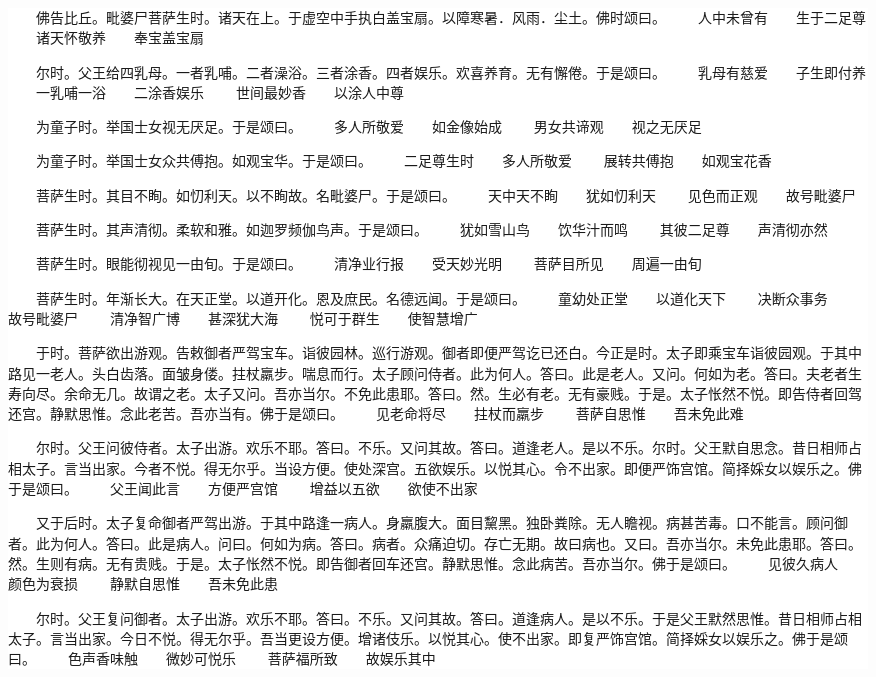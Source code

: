 　　佛告比丘。毗婆尸菩萨生时。诸天在上。于虚空中手执白盖宝扇。以障寒暑．风雨．尘土。佛时颂曰。
　　人中未曾有　　生于二足尊
　　诸天怀敬养　　奉宝盖宝扇

　　尔时。父王给四乳母。一者乳哺。二者澡浴。三者涂香。四者娱乐。欢喜养育。无有懈倦。于是颂曰。
　　乳母有慈爱　　子生即付养
　　一乳哺一浴　　二涂香娱乐
　　世间最妙香　　以涂人中尊

　　为童子时。举国士女视无厌足。于是颂曰。
　　多人所敬爱　　如金像始成
　　男女共谛观　　视之无厌足

　　为童子时。举国士女众共傅抱。如观宝华。于是颂曰。
　　二足尊生时　　多人所敬爱
　　展转共傅抱　　如观宝花香

　　菩萨生时。其目不眴。如忉利天。以不眴故。名毗婆尸。于是颂曰。
　　天中天不眴　　犹如忉利天
　　见色而正观　　故号毗婆尸

　　菩萨生时。其声清彻。柔软和雅。如迦罗频伽鸟声。于是颂曰。
　　犹如雪山鸟　　饮华汁而鸣
　　其彼二足尊　　声清彻亦然

　　菩萨生时。眼能彻视见一由旬。于是颂曰。
　　清净业行报　　受天妙光明
　　菩萨目所见　　周遍一由旬

　　菩萨生时。年渐长大。在天正堂。以道开化。恩及庶民。名德远闻。于是颂曰。
　　童幼处正堂　　以道化天下
　　决断众事务　　故号毗婆尸
　　清净智广博　　甚深犹大海
　　悦可于群生　　使智慧增广

　　于时。菩萨欲出游观。告敕御者严驾宝车。诣彼园林。巡行游观。御者即便严驾讫已还白。今正是时。太子即乘宝车诣彼园观。于其中路见一老人。头白齿落。面皱身偻。拄杖羸步。喘息而行。太子顾问侍者。此为何人。答曰。此是老人。又问。何如为老。答曰。夫老者生寿向尽。余命无几。故谓之老。太子又问。吾亦当尔。不免此患耶。答曰。然。生必有老。无有豪贱。于是。太子怅然不悦。即告侍者回驾还宫。静默思惟。念此老苦。吾亦当有。佛于是颂曰。
　　见老命将尽　　拄杖而羸步
　　菩萨自思惟　　吾未免此难

　　尔时。父王问彼侍者。太子出游。欢乐不耶。答曰。不乐。又问其故。答曰。道逢老人。是以不乐。尔时。父王默自思念。昔日相师占相太子。言当出家。今者不悦。得无尔乎。当设方便。使处深宫。五欲娱乐。以悦其心。令不出家。即便严饰宫馆。简择婇女以娱乐之。佛于是颂曰。
　　父王闻此言　　方便严宫馆
　　增益以五欲　　欲使不出家

　　又于后时。太子复命御者严驾出游。于其中路逢一病人。身羸腹大。面目黧黑。独卧粪除。无人瞻视。病甚苦毒。口不能言。顾问御者。此为何人。答曰。此是病人。问曰。何如为病。答曰。病者。众痛迫切。存亡无期。故曰病也。又曰。吾亦当尔。未免此患耶。答曰。然。生则有病。无有贵贱。于是。太子怅然不悦。即告御者回车还宫。静默思惟。念此病苦。吾亦当尔。佛于是颂曰。
　　见彼久病人　　颜色为衰损
　　静默自思惟　　吾未免此患

　　尔时。父王复问御者。太子出游。欢乐不耶。答曰。不乐。又问其故。答曰。道逢病人。是以不乐。于是父王默然思惟。昔日相师占相太子。言当出家。今日不悦。得无尔乎。吾当更设方便。增诸伎乐。以悦其心。使不出家。即复严饰宫馆。简择婇女以娱乐之。佛于是颂曰。
　　色声香味触　　微妙可悦乐
　　菩萨福所致　　故娱乐其中
